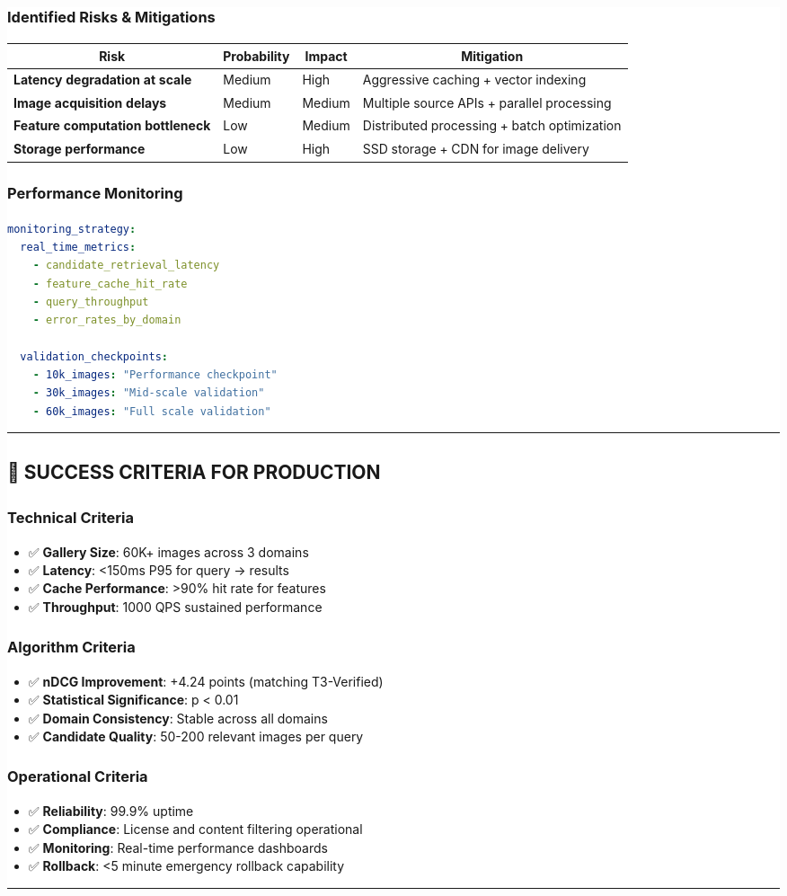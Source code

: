 ### **Identified Risks & Mitigations**
| Risk | Probability | Impact | Mitigation |
|------|-------------|--------|------------|
| **Latency degradation at scale** | Medium | High | Aggressive caching + vector indexing |
| **Image acquisition delays** | Medium | Medium | Multiple source APIs + parallel processing |
| **Feature computation bottleneck** | Low | Medium | Distributed processing + batch optimization |
| **Storage performance** | Low | High | SSD storage + CDN for image delivery |

### **Performance Monitoring**
```yaml
monitoring_strategy:
  real_time_metrics:
    - candidate_retrieval_latency
    - feature_cache_hit_rate
    - query_throughput
    - error_rates_by_domain
    
  validation_checkpoints:
    - 10k_images: "Performance checkpoint"
    - 30k_images: "Mid-scale validation" 
    - 60k_images: "Full scale validation"
```

---

## 🎯 **SUCCESS CRITERIA FOR PRODUCTION**

### **Technical Criteria**
- ✅ **Gallery Size**: 60K+ images across 3 domains
- ✅ **Latency**: <150ms P95 for query → results
- ✅ **Cache Performance**: >90% hit rate for features
- ✅ **Throughput**: 1000 QPS sustained performance

### **Algorithm Criteria**  
- ✅ **nDCG Improvement**: +4.24 points (matching T3-Verified)
- ✅ **Statistical Significance**: p < 0.01
- ✅ **Domain Consistency**: Stable across all domains
- ✅ **Candidate Quality**: 50-200 relevant images per query

### **Operational Criteria**
- ✅ **Reliability**: 99.9% uptime
- ✅ **Compliance**: License and content filtering operational
- ✅ **Monitoring**: Real-time performance dashboards
- ✅ **Rollback**: <5 minute emergency rollback capability

---
